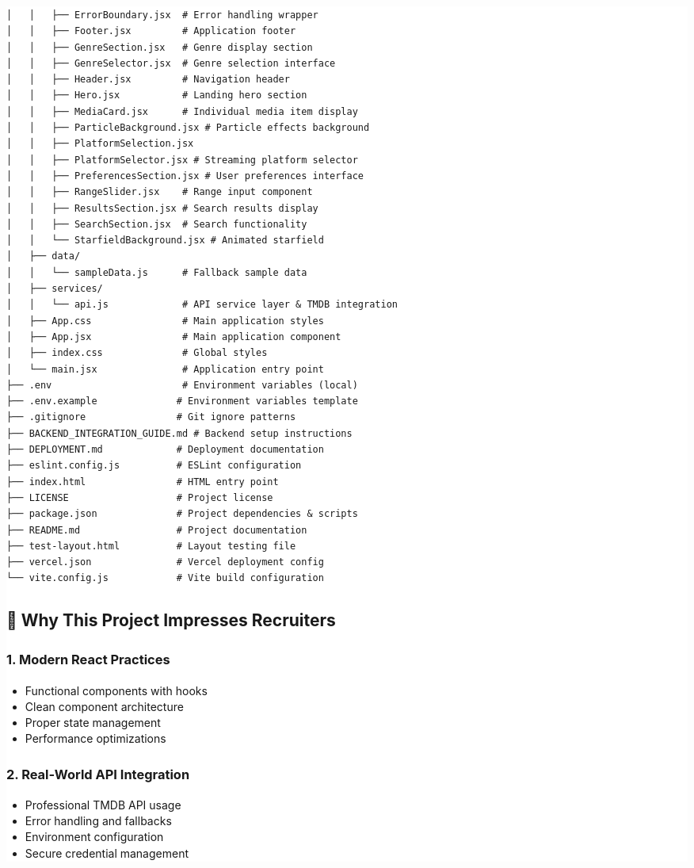 ```
│   │   ├── ErrorBoundary.jsx  # Error handling wrapper
│   │   ├── Footer.jsx         # Application footer
│   │   ├── GenreSection.jsx   # Genre display section
│   │   ├── GenreSelector.jsx  # Genre selection interface
│   │   ├── Header.jsx         # Navigation header
│   │   ├── Hero.jsx           # Landing hero section
│   │   ├── MediaCard.jsx      # Individual media item display
│   │   ├── ParticleBackground.jsx # Particle effects background
│   │   ├── PlatformSelection.jsx
│   │   ├── PlatformSelector.jsx # Streaming platform selector
│   │   ├── PreferencesSection.jsx # User preferences interface
│   │   ├── RangeSlider.jsx    # Range input component
│   │   ├── ResultsSection.jsx # Search results display
│   │   ├── SearchSection.jsx  # Search functionality
│   │   └── StarfieldBackground.jsx # Animated starfield
│   ├── data/
│   │   └── sampleData.js      # Fallback sample data
│   ├── services/
│   │   └── api.js             # API service layer & TMDB integration
│   ├── App.css                # Main application styles
│   ├── App.jsx                # Main application component
│   ├── index.css              # Global styles
│   └── main.jsx               # Application entry point
├── .env                       # Environment variables (local)
├── .env.example              # Environment variables template
├── .gitignore                # Git ignore patterns
├── BACKEND_INTEGRATION_GUIDE.md # Backend setup instructions
├── DEPLOYMENT.md             # Deployment documentation
├── eslint.config.js          # ESLint configuration
├── index.html                # HTML entry point
├── LICENSE                   # Project license
├── package.json              # Project dependencies & scripts
├── README.md                 # Project documentation
├── test-layout.html          # Layout testing file
├── vercel.json               # Vercel deployment config
└── vite.config.js            # Vite build configuration
```

## 🎯 Why This Project Impresses Recruiters

### 1. **Modern React Practices**
- Functional components with hooks
- Clean component architecture
- Proper state management
- Performance optimizations

### 2. **Real-World API Integration**
- Professional TMDB API usage
- Error handling and fallbacks
- Environment configuration
- Secure credential management
